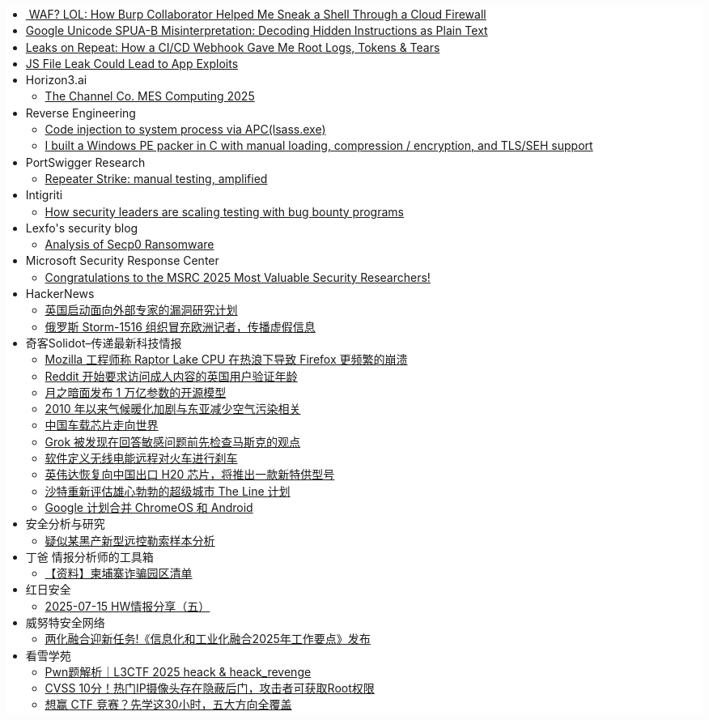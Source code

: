   - [️ WAF? LOL: How Burp Collaborator Helped Me Sneak a Shell Through a Cloud Firewall](https://infosecwriteups.com/%EF%B8%8F-waf-lol-how-burp-collaborator-helped-me-sneak-a-shell-through-a-cloud-firewall-14d662e47999?source=rss----7b722bfd1b8d--bug_bounty)
  - [Google Unicode SPUA-B Misinterpretation: Decoding Hidden Instructions as Plain Text](https://infosecwriteups.com/google-unicode-spua-b-misinterpretation-decoding-hidden-instructions-as-plain-text-114c159ebe8b?source=rss----7b722bfd1b8d--bug_bounty)
  - [Leaks on Repeat: How a CI/CD Webhook Gave Me Root Logs, Tokens & Tears](https://infosecwriteups.com/leaks-on-repeat-how-a-ci-cd-webhook-gave-me-root-logs-tokens-tears-072dfeef9629?source=rss----7b722bfd1b8d--bug_bounty)
  - [JS File Leak Could Lead to App Exploits](https://infosecwriteups.com/js-file-leak-could-lead-to-app-exploits-260c8f008c00?source=rss----7b722bfd1b8d--bug_bounty)
- Horizon3.ai
  - [The Channel Co. MES Computing 2025](https://horizon3.ai/news/awards/the-channel-co-mes-computing-2025/)
- Reverse Engineering
  - [Code injection to system process via APC(lsass.exe)](https://www.reddit.com/r/ReverseEngineering/comments/1m0i2ah/code_injection_to_system_process_via_apclsassexe/)
  - [I built a Windows PE packer in C with manual loading, compression / encryption, and TLS/SEH support](https://www.reddit.com/r/ReverseEngineering/comments/1m0ga3i/i_built_a_windows_pe_packer_in_c_with_manual/)
- PortSwigger Research
  - [Repeater Strike: manual testing, amplified](https://portswigger.net/research/repeater-strike-manual-testing-amplified)
- Intigriti
  - [How security leaders are scaling testing with bug bounty programs](https://www.intigriti.com/blog/business-insights/how-security-leaders-are-scaling-testing-with-bug-bounty-programs)
- Lexfo's security blog
  - [Analysis of Secp0 Ransomware](https://blog.lexfo.fr/analysis-of-secp0-ransomware.html)
- Microsoft Security Response Center
  - [Congratulations to the MSRC 2025 Most Valuable Security Researchers!](https://msrc.microsoft.com/blog/2025/07/congratulations-to-the-msrc-2025-most-valuable-security-researchers/)
- HackerNews
  - [英国启动面向外部专家的漏洞研究计划](https://hackernews.cc/archives/59765)
  - [俄罗斯 Storm-1516 组织冒充欧洲记者，传播虚假信息](https://hackernews.cc/archives/59762)
- 奇客Solidot–传递最新科技情报
  - [Mozilla 工程师称 Raptor Lake CPU 在热浪下导致 Firefox 更频繁的崩溃](https://www.solidot.org/story?sid=81803)
  - [Reddit 开始要求访问成人内容的英国用户验证年龄](https://www.solidot.org/story?sid=81802)
  - [月之暗面发布 1 万亿参数的开源模型](https://www.solidot.org/story?sid=81801)
  - [2010 年以来气候暖化加剧与东亚减少空气污染相关](https://www.solidot.org/story?sid=81800)
  - [中国车载芯片走向世界](https://www.solidot.org/story?sid=81799)
  - [Grok 被发现在回答敏感问题前先检查马斯克的观点](https://www.solidot.org/story?sid=81798)
  - [软件定义无线电能远程对火车进行刹车](https://www.solidot.org/story?sid=81797)
  - [英伟达恢复向中国出口 H20 芯片，将推出一款新特供型号](https://www.solidot.org/story?sid=81796)
  - [沙特重新评估雄心勃勃的超级城市 The Line 计划](https://www.solidot.org/story?sid=81795)
  - [Google 计划合并 ChromeOS 和 Android](https://www.solidot.org/story?sid=81794)
- 安全分析与研究
  - [疑似某黑产新型远控勒索样本分析](https://mp.weixin.qq.com/s?__biz=MzA4ODEyODA3MQ==&mid=2247492768&idx=1&sn=89ef2122f421a5bec53ba2c5c9b5f6b7)
- 丁爸 情报分析师的工具箱
  - [【资料】柬埔寨诈骗园区清单](https://mp.weixin.qq.com/s?__biz=MzI2MTE0NTE3Mw==&mid=2651151155&idx=1&sn=728912d9833956a785cb779b74d7fe86)
- 红日安全
  - [2025-07-15 HW情报分享（五）](https://mp.weixin.qq.com/s?__biz=MzI4NjEyMDk0MA==&mid=2649851863&idx=1&sn=830fc7d98bb3ebb6ffcea9556bd7133b)
- 威努特安全网络
  - [两化融合迎新任务!《信息化和工业化融合2025年工作要点》发布](https://mp.weixin.qq.com/s?__biz=MzAwNTgyODU3NQ==&mid=2651134356&idx=1&sn=f09dd1cc844e0e82e6f0d6dce44ce0d6)
- 看雪学苑
  - [Pwn题解析｜L3CTF 2025 heack & heack_revenge](https://mp.weixin.qq.com/s?__biz=MjM5NTc2MDYxMw==&mid=2458597210&idx=1&sn=2289e614415fe24346eacab4e5cfcbf7)
  - [CVSS 10分！热门IP摄像头存在隐蔽后门，攻击者可获取Root权限](https://mp.weixin.qq.com/s?__biz=MjM5NTc2MDYxMw==&mid=2458597210&idx=2&sn=0d784a3ffb8c5e0bb4dc5bb8eaaf1d19)
  - [想赢 CTF 竞赛？先学这30小时，五大方向全覆盖](https://mp.weixin.qq.com/s?__biz=MjM5NTc2MDYxMw==&mid=2458597210&idx=3&sn=1f9f5c255276f9dc4ea1b725fc672c4b)